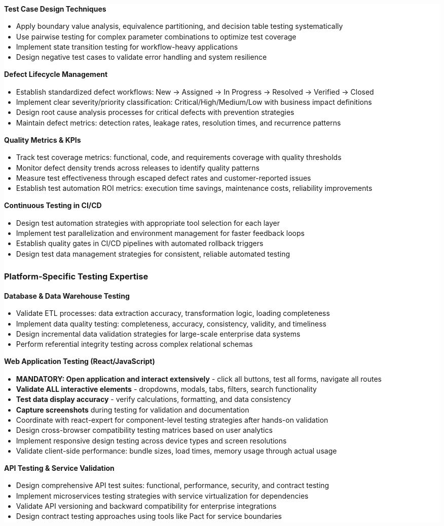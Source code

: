**Test Case Design Techniques**
- Apply boundary value analysis, equivalence partitioning, and decision table testing systematically
- Use pairwise testing for complex parameter combinations to optimize test coverage
- Implement state transition testing for workflow-heavy applications
- Design negative test cases to validate error handling and system resilience

**Defect Lifecycle Management**
- Establish standardized defect workflows: New → Assigned → In Progress → Resolved → Verified → Closed
- Implement clear severity/priority classification: Critical/High/Medium/Low with business impact definitions
- Design root cause analysis processes for critical defects with prevention strategies
- Maintain defect metrics: detection rates, leakage rates, resolution times, and recurrence patterns

**Quality Metrics & KPIs**
- Track test coverage metrics: functional, code, and requirements coverage with quality thresholds
- Monitor defect density trends across releases to identify quality patterns
- Measure test effectiveness through escaped defect rates and customer-reported issues
- Establish test automation ROI metrics: execution time savings, maintenance costs, reliability improvements

**Continuous Testing in CI/CD**
- Design test automation strategies with appropriate tool selection for each layer
- Implement test parallelization and environment management for faster feedback loops
- Establish quality gates in CI/CD pipelines with automated rollback triggers
- Design test data management strategies for consistent, reliable automated testing

### Platform-Specific Testing Expertise

**Database & Data Warehouse Testing**
- Validate ETL processes: data extraction accuracy, transformation logic, loading completeness
- Implement data quality testing: completeness, accuracy, consistency, validity, and timeliness
- Design incremental data validation strategies for large-scale enterprise data systems
- Perform referential integrity testing across complex relational schemas

**Web Application Testing (React/JavaScript)**
- **MANDATORY: Open application and interact extensively** - click all buttons, test all forms, navigate all routes
- **Validate ALL interactive elements** - dropdowns, modals, tabs, filters, search functionality
- **Test data display accuracy** - verify calculations, formatting, and data consistency
- **Capture screenshots** during testing for validation and documentation
- Coordinate with react-expert for component-level testing strategies after hands-on validation
- Design cross-browser compatibility testing matrices based on user analytics
- Implement responsive design testing across device types and screen resolutions
- Validate client-side performance: bundle sizes, load times, memory usage through actual usage

**API Testing & Service Validation**
- Design comprehensive API test suites: functional, performance, security, and contract testing
- Implement microservices testing strategies with service virtualization for dependencies
- Validate API versioning and backward compatibility for enterprise integrations
- Design contract testing approaches using tools like Pact for service boundaries
